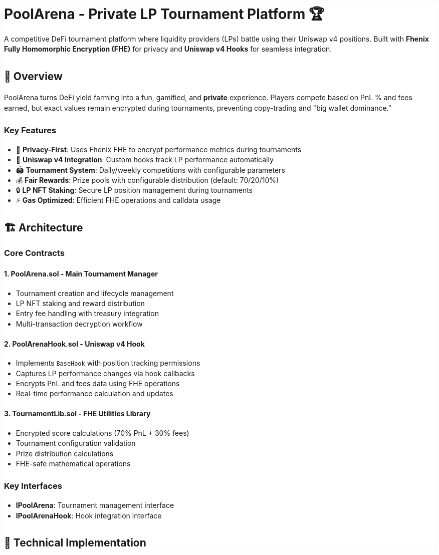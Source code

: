 # PoolArena - Private LP Tournament Platform 🏆

A competitive DeFi tournament platform where liquidity providers (LPs) battle using their Uniswap v4 positions. Built with **Fhenix Fully Homomorphic Encryption (FHE)** for privacy and **Uniswap v4 Hooks** for seamless integration.

## 🎯 Overview

PoolArena turns DeFi yield farming into a fun, gamified, and **private** experience. Players compete based on PnL % and fees earned, but exact values remain encrypted during tournaments, preventing copy-trading and "big wallet dominance."

### Key Features

- 🔐 **Privacy-First**: Uses Fhenix FHE to encrypt performance metrics during tournaments
- 🎣 **Uniswap v4 Integration**: Custom hooks track LP performance automatically
- 🏟️ **Tournament System**: Daily/weekly competitions with configurable parameters
- 💰 **Fair Rewards**: Prize pools with configurable distribution (default: 70/20/10%)
- 🔒 **LP NFT Staking**: Secure LP position management during tournaments
- ⚡ **Gas Optimized**: Efficient FHE operations and calldata usage

## 🏗️ Architecture

### Core Contracts

#### 1. **PoolArena.sol** - Main Tournament Manager
- Tournament creation and lifecycle management
- LP NFT staking and reward distribution
- Entry fee handling with treasury integration
- Multi-transaction decryption workflow

#### 2. **PoolArenaHook.sol** - Uniswap v4 Hook
- Implements `BaseHook` with position tracking permissions
- Captures LP performance changes via hook callbacks
- Encrypts PnL and fees data using FHE operations
- Real-time performance calculation and updates

#### 3. **TournamentLib.sol** - FHE Utilities Library
- Encrypted score calculations (70% PnL + 30% fees)
- Tournament configuration validation
- Prize distribution calculations
- FHE-safe mathematical operations

### Key Interfaces

- **IPoolArena**: Tournament management interface
- **IPoolArenaHook**: Hook integration interface

## 🔧 Technical Implementation

